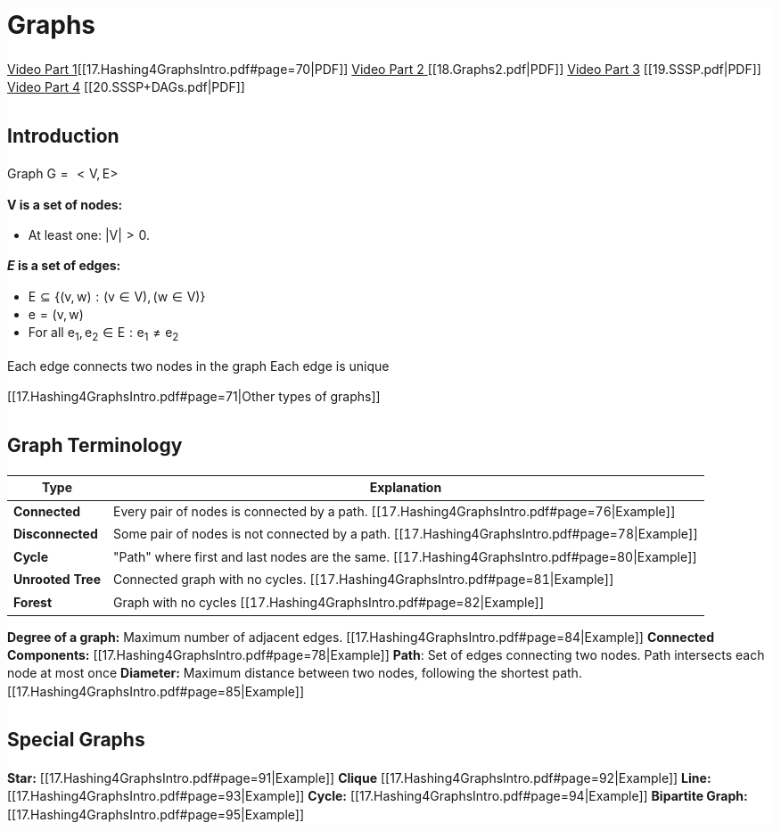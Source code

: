 # Graphs

<span class="right-menu">[Video Part 1](https://www.youtube.com/watch?v=AfIhojjMetk)[[17.Hashing4GraphsIntro.pdf#page=70\|PDF]]
[Video Part 2 ](https://youtu.be/x8ou61OpnWc) [[18.Graphs2.pdf\|PDF]]
[Video Part 3](https://youtu.be/_PTvDS_vtmo) [[19.SSSP.pdf\|PDF]]
[Video Part 4](https://youtu.be/BJ8k7XyuKgI) [[20.SSSP+DAGs.pdf\|PDF]]
</span>

## Introduction

Graph $\mathrm{G}=<\mathrm{V}, \mathrm{E}>$

**$\mathrm{V}$ is a set of nodes:**

- At least one: $|\mathrm{V}|>0$.

**$E$ is a set of edges:**

- $\mathrm{E} \subseteq\{(\mathrm{v}, \mathrm{w}):(\mathrm{v} \in \mathrm{V}),(\mathrm{w} \in \mathrm{V})\}$
- $\mathrm{e}=(\mathrm{v}, \mathrm{w})$
- For all $\mathrm{e}_1, \mathrm{e}_2 \in \mathrm{E}: \mathrm{e}_1 \neq \mathrm{e}_2$

Each edge connects two nodes in the graph
Each edge is unique

[[17.Hashing4GraphsIntro.pdf#page=71\|Other types of graphs]]
## Graph Terminology

| Type               | Explanation                                                                                 |
| ------------------ | ------------------------------------------------------------------------------------------- |
| **Connected**     | Every pair of nodes is connected by a path. [[17.Hashing4GraphsIntro.pdf#page=76\|Example]]     |
| **Disconnected**  | Some pair of nodes is not connected by a path. [[17.Hashing4GraphsIntro.pdf#page=78\|Example]]  |
| **Cycle**         | "Path" where first and last nodes are the same. [[17.Hashing4GraphsIntro.pdf#page=80\|Example]] |
| **Unrooted Tree** | Connected graph with no cycles. [[17.Hashing4GraphsIntro.pdf#page=81\|Example]]                 |
| **Forest**         | Graph with no cycles  [[17.Hashing4GraphsIntro.pdf#page=82\|Example]]                                                                                            |

**Degree of a graph:** Maximum number of adjacent edges. [[17.Hashing4GraphsIntro.pdf#page=84\|Example]]
**Connected Components:** [[17.Hashing4GraphsIntro.pdf#page=78\|Example]]
**Path**: Set of edges connecting two nodes. Path intersects each node at most once
**Diameter:** Maximum distance between two nodes, following the shortest path. [[17.Hashing4GraphsIntro.pdf#page=85\|Example]]
## Special Graphs

**Star:** [[17.Hashing4GraphsIntro.pdf#page=91|Example]]
**Clique** [[17.Hashing4GraphsIntro.pdf#page=92\|Example]]
**Line:** [[17.Hashing4GraphsIntro.pdf#page=93\|Example]]
**Cycle:** [[17.Hashing4GraphsIntro.pdf#page=94\|Example]]
**Bipartite Graph:** [[17.Hashing4GraphsIntro.pdf#page=95\|Example]]

